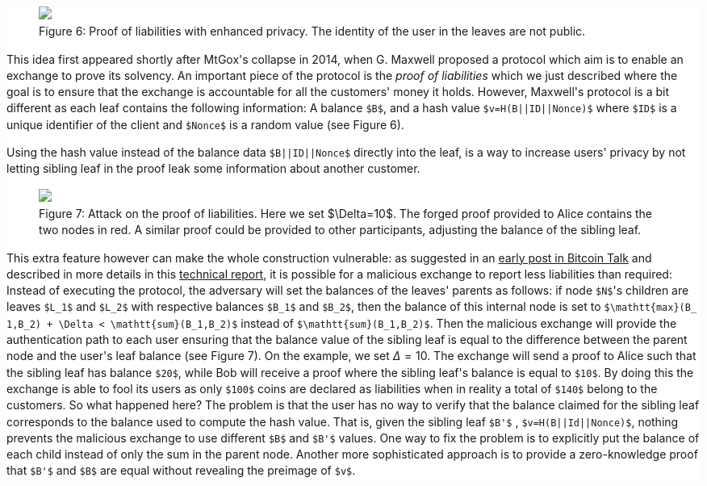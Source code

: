 <figure>
  <img src="{{site.url}}/images/merkle-tree/proof-of-liabilities-privacy.png" />
  <figcaption>Figure 6: Proof of liabilities with enhanced privacy.
  The identity of the user in the leaves are not public.
  </figcaption>
</figure>

This idea first appeared shortly after MtGox's collapse in 2014,
when G. Maxwell proposed a protocol which aim is to enable an exchange to prove its solvency.
An important piece of the protocol is the *proof of liabilities* which we just described where the goal
 is to ensure that the exchange is accountable for all the customers' money it holds.
However, Maxwell's protocol is a bit different as each leaf contains the following information:
A balance `$B$`, and a hash value `$v=H(B||ID||Nonce)$` where `$ID$` is a unique identifier of the client and `$Nonce$` is a random value (see Figure 6).

Using the hash value instead of the balance data `$B||ID||Nonce$` directly into the leaf, is a way to increase users' privacy by not letting sibling leaf in the proof leak some information about another customer.

 <figure>
   <img src="{{site.url}}/images/merkle-tree/attack-proof-of-liabilities.png" />
   <figcaption>Figure 7: Attack on the proof of liabilities. Here we set $\Delta=10$. The forged proof provided to Alice contains
   the two nodes in red. A similar proof could be provided to other participants, adjusting the balance of the sibling leaf.</figcaption>
 </figure>

This extra feature however can make the whole construction vulnerable: as suggested in an [early post in Bitcoin Talk](https://bitcointalk.org/index.php?topic=595180.0) and described in more details in
this [technical report](https://eprint.iacr.org/2018/1139), it is possible for a malicious exchange to report less liabilities than required:
Instead of executing the protocol, the adversary will set the balances of the leaves' parents as follows:
if node `$N$`'s children are leaves `$L_1$` and `$L_2$` with respective balances `$B_1$` and `$B_2$`, then the balance of this internal
node is set to `$\mathtt{max}(B_1,B_2) + \Delta < \mathtt{sum}(B_1,B_2)$` instead of `$\mathtt{sum}(B_1,B_2)$`.
Then the malicious exchange will provide the authentication path to each user ensuring that the balance value of the sibling leaf is
 equal to the difference between the parent node and the user's leaf balance (see Figure 7).
On the example, we set $\Delta=10$.
The exchange will send a proof to Alice such that the sibling leaf has balance `$20$`, while Bob will
 receive a proof where the sibling leaf's balance is equal to `$10$`.
By doing this the exchange is able to fool its users as only `$100$` coins are declared as liabilities when in reality a total of `$140$`
 belong to the customers.
So what happened here? The problem is that the user has no way to verify that the balance claimed for the sibling leaf corresponds
to the balance used to compute the hash value. That is, given the sibling leaf `$B'$` , `$v=H(B||Id||Nonce)$`, nothing prevents the malicious
exchange to use different `$B$` and `$B'$` values. One way to fix the problem is to explicitly put the balance of each child instead
of only the sum in the parent node. Another more sophisticated approach is to provide a zero-knowledge proof that `$B'$` and `$B$` are equal
without revealing the preimage of `$v$`.
